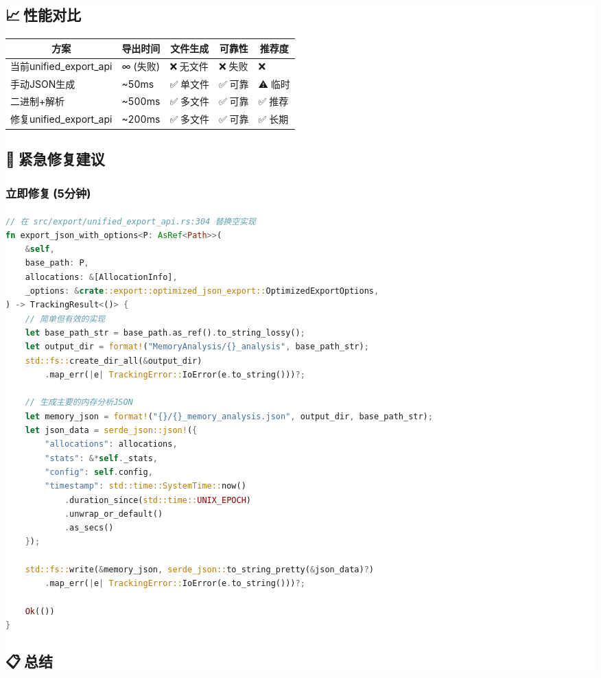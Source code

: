 ## 📈 性能对比

| 方案 | 导出时间 | 文件生成 | 可靠性 | 推荐度 |
|------|----------|----------|--------|--------|
| 当前unified_export_api | ∞ (失败) | ❌ 无文件 | ❌ 失败 | ❌ |
| 手动JSON生成 | ~50ms | ✅ 单文件 | ✅ 可靠 | ⚠️ 临时 |
| 二进制+解析 | ~500ms | ✅ 多文件 | ✅ 可靠 | ✅ 推荐 |
| 修复unified_export_api | ~200ms | ✅ 多文件 | ✅ 可靠 | ✅ 长期 |

## 🚨 紧急修复建议

### 立即修复 (5分钟)
```rust
// 在 src/export/unified_export_api.rs:304 替换空实现
fn export_json_with_options<P: AsRef<Path>>(
    &self,
    base_path: P,
    allocations: &[AllocationInfo],
    _options: &crate::export::optimized_json_export::OptimizedExportOptions,
) -> TrackingResult<()> {
    // 简单但有效的实现
    let base_path_str = base_path.as_ref().to_string_lossy();
    let output_dir = format!("MemoryAnalysis/{}_analysis", base_path_str);
    std::fs::create_dir_all(&output_dir)
        .map_err(|e| TrackingError::IoError(e.to_string()))?;
    
    // 生成主要的内存分析JSON
    let memory_json = format!("{}/{}_memory_analysis.json", output_dir, base_path_str);
    let json_data = serde_json::json!({
        "allocations": allocations,
        "stats": &*self._stats,
        "config": self.config,
        "timestamp": std::time::SystemTime::now()
            .duration_since(std::time::UNIX_EPOCH)
            .unwrap_or_default()
            .as_secs()
    });
    
    std::fs::write(&memory_json, serde_json::to_string_pretty(&json_data)?)
        .map_err(|e| TrackingError::IoError(e.to_string()))?;
    
    Ok(())
}
```

## 📋 总结
